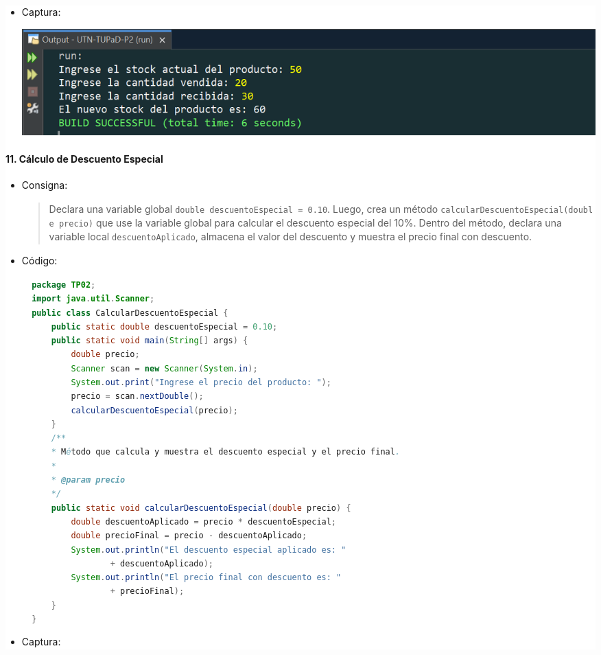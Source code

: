 - Captura:

  ![Captura](../img/tp02-ej10.png)

#### 11. Cálculo de Descuento Especial

- Consigna:

  > Declara una variable global `double descuentoEspecial = 0.10`. Luego, crea un método `calcularDescuentoEspecial(double precio)` que use la variable global para calcular el descuento especial del 10%.
  > Dentro del método, declara una variable local `descuentoAplicado`, almacena el valor del descuento y muestra el precio final con descuento.

- Código:

  ```java
    package TP02;
    import java.util.Scanner;
    public class CalcularDescuentoEspecial {
        public static double descuentoEspecial = 0.10;
        public static void main(String[] args) {
            double precio;
            Scanner scan = new Scanner(System.in);
            System.out.print("Ingrese el precio del producto: ");
            precio = scan.nextDouble();
            calcularDescuentoEspecial(precio);
        }
        /**
        * Método que calcula y muestra el descuento especial y el precio final.
        *
        * @param precio
        */
        public static void calcularDescuentoEspecial(double precio) {
            double descuentoAplicado = precio * descuentoEspecial;
            double precioFinal = precio - descuentoAplicado;
            System.out.println("El descuento especial aplicado es: "
                    + descuentoAplicado);
            System.out.println("El precio final con descuento es: "
                    + precioFinal);
        }
    }
  ```

- Captura:
